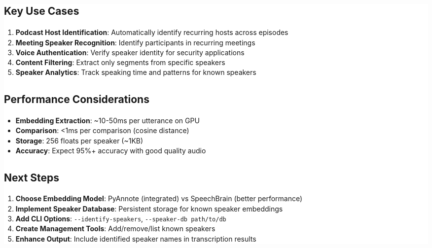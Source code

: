 ## Key Use Cases

1. **Podcast Host Identification**: Automatically identify recurring hosts across episodes
2. **Meeting Speaker Recognition**: Identify participants in recurring meetings
3. **Voice Authentication**: Verify speaker identity for security applications
4. **Content Filtering**: Extract only segments from specific speakers
5. **Speaker Analytics**: Track speaking time and patterns for known speakers

## Performance Considerations

- **Embedding Extraction**: ~10-50ms per utterance on GPU
- **Comparison**: <1ms per comparison (cosine distance)
- **Storage**: 256 floats per speaker (~1KB)
- **Accuracy**: Expect 95%+ accuracy with good quality audio

## Next Steps

1. **Choose Embedding Model**: PyAnnote (integrated) vs SpeechBrain (better performance)
2. **Implement Speaker Database**: Persistent storage for known speaker embeddings
3. **Add CLI Options**: `--identify-speakers`, `--speaker-db path/to/db`
4. **Create Management Tools**: Add/remove/list known speakers
5. **Enhance Output**: Include identified speaker names in transcription results